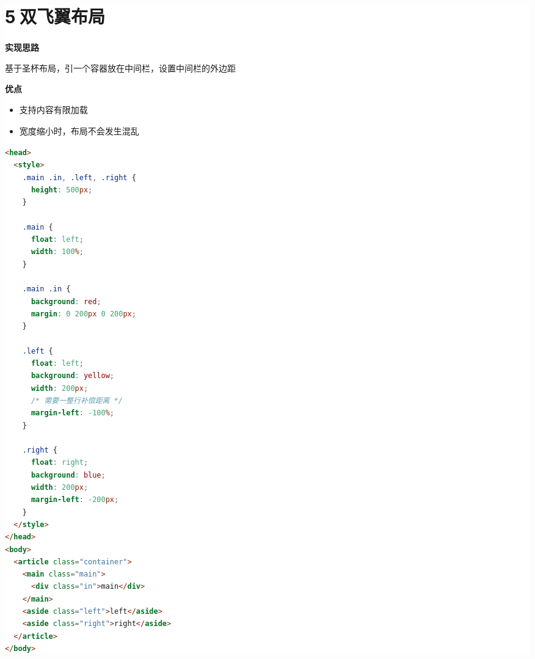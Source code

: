 # 5 双飞翼布局

**实现思路**

基于圣杯布局，引一个容器放在中间栏，设置中间栏的外边距

**优点**

- 支持内容有限加载

- 宽度缩小时，布局不会发生混乱

``` html
<head>
  <style>
    .main .in, .left, .right {
      height: 500px;
    }

    .main {
      float: left;
      width: 100%;
    }

    .main .in {
      background: red;
      margin: 0 200px 0 200px;
    }

    .left {
      float: left;
      background: yellow;
      width: 200px;
      /* 需要一整行补偿距离 */
      margin-left: -100%;
    }

    .right {
      float: right;
      background: blue;
      width: 200px; 
      margin-left: -200px;   
    }
  </style>
</head>
<body>
  <article class="container">
    <main class="main">
      <div class="in">main</div>
    </main>
    <aside class="left">left</aside>
    <aside class="right">right</aside>
  </article>
</body>
```

